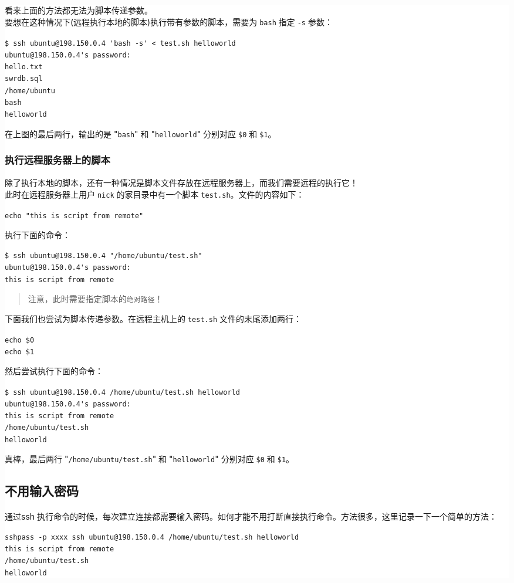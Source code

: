 看来上面的方法都无法为脚本传递参数。  
要想在这种情况下\(远程执行本地的脚本\)执行带有参数的脚本，需要为 `bash` 指定 `-s` 参数：

```text
$ ssh ubuntu@198.150.0.4 'bash -s' < test.sh helloworld
ubuntu@198.150.0.4's password:
hello.txt
swrdb.sql
/home/ubuntu
bash
helloworld
```

在上图的最后两行，输出的是 "`bash`" 和 "`helloworld`" 分别对应 `$0` 和 `$1`。

### 执行远程服务器上的脚本

除了执行本地的脚本，还有一种情况是脚本文件存放在远程服务器上，而我们需要远程的执行它！  
此时在远程服务器上用户 `nick` 的家目录中有一个脚本 `test.sh`。文件的内容如下：

```text
echo "this is script from remote"
```

执行下面的命令：

```text
$ ssh ubuntu@198.150.0.4 "/home/ubuntu/test.sh"
ubuntu@198.150.0.4's password:
this is script from remote
```

> 注意，此时需要指定脚本的`绝对路径`！

下面我们也尝试为脚本传递参数。在远程主机上的 `test.sh` 文件的末尾添加两行：

```text
echo $0
echo $1
```

然后尝试执行下面的命令：

```text
$ ssh ubuntu@198.150.0.4 /home/ubuntu/test.sh helloworld
ubuntu@198.150.0.4's password:
this is script from remote
/home/ubuntu/test.sh
helloworld
```

真棒，最后两行 "`/home/ubuntu/test.sh`" 和 "`helloworld`" 分别对应 `$0` 和 `$1`。

## 不用输入密码

通过ssh 执行命令的时候，每次建立连接都需要输入密码。如何才能不用打断直接执行命令。方法很多，这里记录一下一个简单的方法：

```text
sshpass -p xxxx ssh ubuntu@198.150.0.4 /home/ubuntu/test.sh helloworld
this is script from remote
/home/ubuntu/test.sh
helloworld
```
